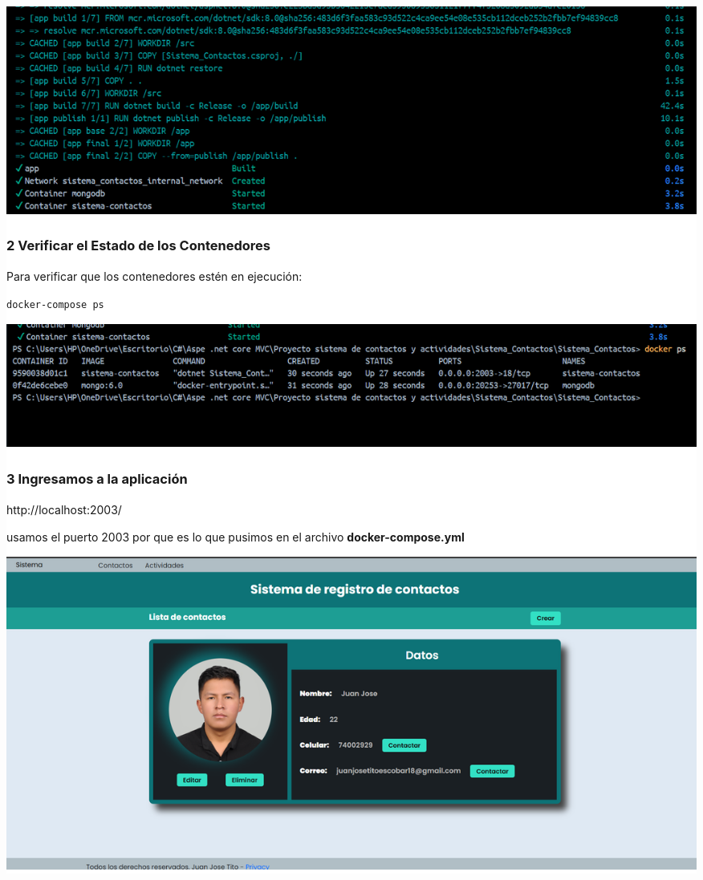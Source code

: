 ![alt text](image-1.png)

### 2 Verificar el Estado de los Contenedores

Para verificar que los contenedores estén en ejecución:

```bash 
docker-compose ps 
```

![alt text](image-2.png)

### 3 Ingresamos a la aplicación 

http://localhost:2003/

usamos el puerto 2003 por que es lo que pusimos en el archivo **docker-compose.yml**

![alt text](image-3.png)
